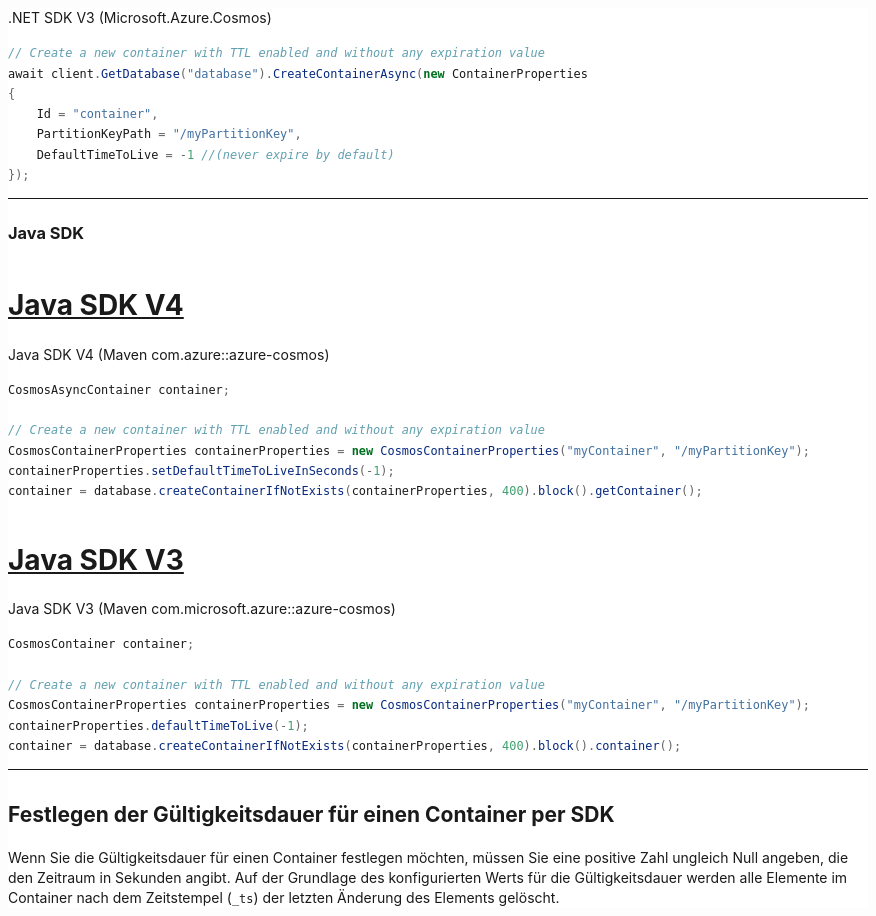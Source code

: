 .NET SDK V3 (Microsoft.Azure.Cosmos)

```csharp
// Create a new container with TTL enabled and without any expiration value
await client.GetDatabase("database").CreateContainerAsync(new ContainerProperties
{
    Id = "container",
    PartitionKeyPath = "/myPartitionKey",
    DefaultTimeToLive = -1 //(never expire by default)
});
```
---

### <a name="java-sdk"></a><a id="java-enable-noexpiry"></a> Java SDK

# <a name="java-sdk-v4"></a>[Java SDK V4](#tab/javav4)

Java SDK V4 (Maven com.azure::azure-cosmos)

```java
CosmosAsyncContainer container;

// Create a new container with TTL enabled and without any expiration value
CosmosContainerProperties containerProperties = new CosmosContainerProperties("myContainer", "/myPartitionKey");
containerProperties.setDefaultTimeToLiveInSeconds(-1);
container = database.createContainerIfNotExists(containerProperties, 400).block().getContainer();
```

# <a name="java-sdk-v3"></a>[Java SDK V3](#tab/javav3)

Java SDK V3 (Maven com.microsoft.azure::azure-cosmos)

```java
CosmosContainer container;

// Create a new container with TTL enabled and without any expiration value
CosmosContainerProperties containerProperties = new CosmosContainerProperties("myContainer", "/myPartitionKey");
containerProperties.defaultTimeToLive(-1);
container = database.createContainerIfNotExists(containerProperties, 400).block().container();
```
---

## <a name="set-time-to-live-on-a-container-using-sdk"></a>Festlegen der Gültigkeitsdauer für einen Container per SDK

Wenn Sie die Gültigkeitsdauer für einen Container festlegen möchten, müssen Sie eine positive Zahl ungleich Null angeben, die den Zeitraum in Sekunden angibt. Auf der Grundlage des konfigurierten Werts für die Gültigkeitsdauer werden alle Elemente im Container nach dem Zeitstempel (`_ts`) der letzten Änderung des Elements gelöscht.
